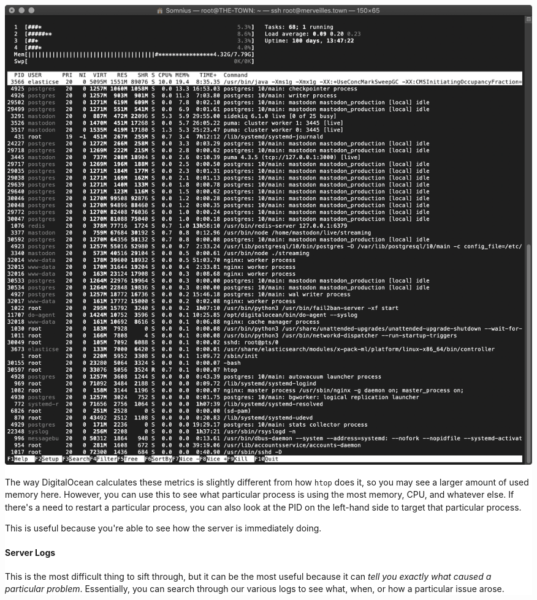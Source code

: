 <img width="100%" alt="Console output of htop, showing processes and current resource usage" src="docs/admin/screenshots/Screen Shot 2020-09-25 at 23.21.54.png" />

The way DigitalOcean calculates these metrics is slightly different from how `htop` does it, so you may see a larger amount of used memory here. However, you can use this to see what particular process is using the most memory, CPU, and whatever else. If there's a need to restart a particular process, you can also look at the PID on the left-hand side to target that particular process.

This is useful because you're able to see how the server is immediately doing.

#### Server Logs

This is the most difficult thing to sift through, but it can be the most useful because it can *tell you exactly what caused a particular problem*. Essentially, you can search through our various logs to see what, when, or how a particular issue arose.

